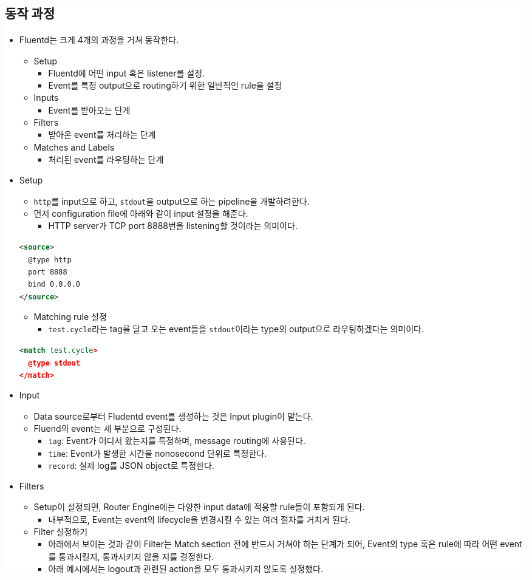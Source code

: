 



## 동작 과정

- Fluentd는 크게 4개의 과정을 거쳐 동작한다.
  - Setup
    - Fluentd에 어떤 input 혹은 listener를 설정.
    - Event를 특정 output으로 routing하기 위한 일반적인 rule을 설정
  - Inputs
    - Event를 받아오는 단계
  - Filters
    - 받아온 event를 처리하는 단계
  - Matches and Labels
    - 처리된 event를 라우팅하는 단계



- Setup

  - `http`를 input으로 하고,  `stdout`을 output으로 하는 pipeline을 개발하려한다.
  - 먼저 configuration file에 아래와 같이 input 설정을 해준다.
    - HTTP server가 TCP port 8888번을 listening할 것이라는 의미이다.

  ```xml
  <source>
    @type http
    port 8888
    bind 0.0.0.0
  </source>
  ```

  - Matching rule 설정
    - `test.cycle`라는 tag를 달고 오는 event들을 `stdout`이라는 type의 output으로 라우팅하겠다는 의미이다.

  ```xml
  <match test.cycle>
    @type stdout
  </match>
  ```



- Input
  - Data source로부터 Fludentd event를 생성하는 것은 Input plugin이 맡는다.
  - Fluend의 event는 세 부분으로 구성된다.
    - `tag`: Event가 어디서 왔는지를 특정하며, message routing에 사용된다.
    - `time`: Event가 발생한 시간을 nonosecond 단위로 특정한다.
    - `record`: 실제 log를 JSON object로 특정한다.



- Filters

  - Setup이 설정되면, Router Engine에는 다양한 input data에 적용할 rule들이 포함되게 된다.
    - 내부적으로, Event는 event의 lifecycle을 변경시킬 수 있는 여러 절차를 거치게 된다.
  - Filter 설정하기
    - 아래에서 보이는 것과 같이 Filter는 Match section 전에 반드시 거쳐야 하는 단계가 되어, Event의 type 혹은 rule에 따라 어떤 event를 통과시킬지,  통과시키지 않을 지를 결정한다.
    - 아래 예시에서는 logout과 관련된 action을 모두 통과시키지 않도록 설정했다.
